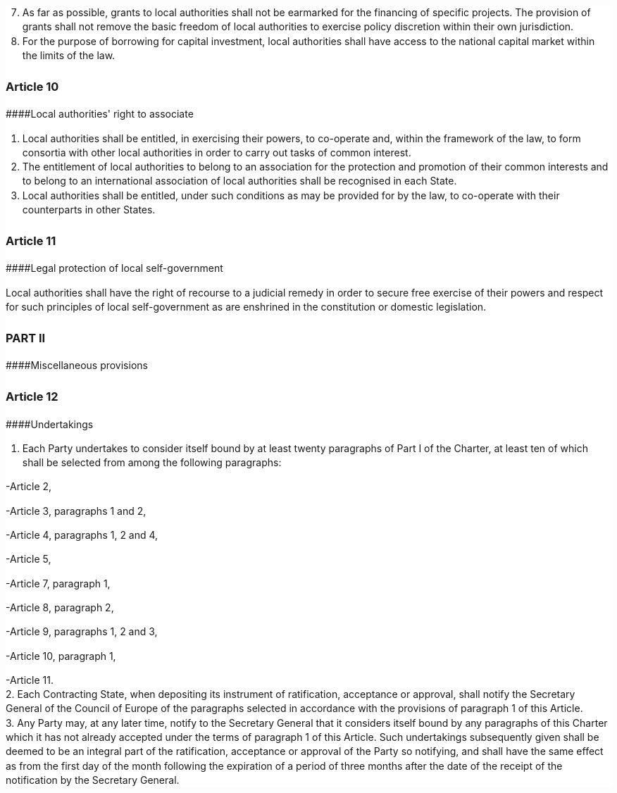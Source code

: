 7.  As far as possible, grants to local authorities shall not be earmarked for the financing of specific projects. The provision of grants shall not remove the basic freedom of local authorities to exercise policy discretion within their own jurisdiction.   
8.  For the purpose of borrowing for capital investment, local authorities shall have access to the national capital market within the limits of the law.  

### Article  10  

####Local authorities' right to associate

1.  Local authorities shall be entitled, in exercising their powers, to co-operate and, within the framework of the law, to form consortia with other local authorities in order to carry out tasks of common interest.   
2.  The entitlement of local authorities to belong to an association for the protection and promotion of their common interests and to belong to an international association of local authorities shall be recognised in each State.   
3.  Local authorities shall be entitled, under such conditions as may be provided for by the law, to co-operate with their counterparts in other States.  

### Article  11  

####Legal protection of local self-government

Local authorities shall have the right of recourse to a judicial remedy in order to secure free exercise of their powers and respect for such principles of local self-government as are enshrined in the constitution or domestic legislation. 

### PART  II  

####Miscellaneous provisions

### Article  12  

####Undertakings

1.  Each Party undertakes to consider itself bound by at least twenty paragraphs of Part I of the Charter, at least ten of which shall be selected from among the following paragraphs: 

-Article 2,

-Article 3, paragraphs 1 and 2,

-Article 4, paragraphs 1, 2 and 4,

-Article 5,

-Article 7, paragraph 1,

-Article 8, paragraph 2,

-Article 9, paragraphs 1, 2 and 3,

-Article 10, paragraph 1,

-Article 11.  
2.  Each Contracting State, when depositing its instrument of ratification, acceptance or approval, shall notify the Secretary General of the Council of Europe of the paragraphs selected in accordance with the provisions of paragraph 1 of this Article.  
3.  Any Party may, at any later time, notify to the Secretary General that it considers itself bound by any paragraphs of this Charter which it has not already accepted under the terms of paragraph 1 of this Article. Such undertakings subsequently given shall be deemed to be an integral part of the ratification, acceptance or approval of the Party so notifying, and shall have the same effect as from the first day of the month following the expiration of a period of three months after the date of the receipt of the notification by the Secretary General. 
